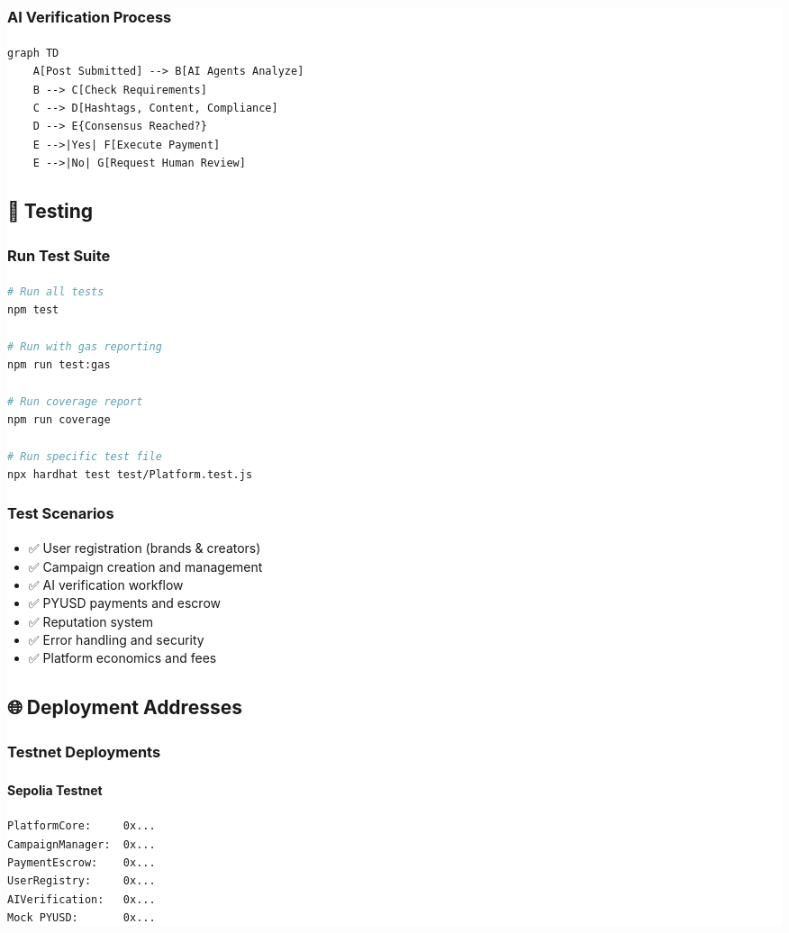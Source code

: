 ### AI Verification Process

```mermaid
graph TD
    A[Post Submitted] --> B[AI Agents Analyze]
    B --> C[Check Requirements]
    C --> D[Hashtags, Content, Compliance]
    D --> E{Consensus Reached?}
    E -->|Yes| F[Execute Payment]
    E -->|No| G[Request Human Review]
```

## 🧪 Testing

### Run Test Suite

```bash
# Run all tests
npm test

# Run with gas reporting
npm run test:gas

# Run coverage report
npm run coverage

# Run specific test file
npx hardhat test test/Platform.test.js
```

### Test Scenarios

- ✅ User registration (brands & creators)
- ✅ Campaign creation and management
- ✅ AI verification workflow
- ✅ PYUSD payments and escrow
- ✅ Reputation system
- ✅ Error handling and security
- ✅ Platform economics and fees

## 🌐 Deployment Addresses

### Testnet Deployments

#### Sepolia Testnet

```
PlatformCore:     0x...
CampaignManager:  0x...
PaymentEscrow:    0x...
UserRegistry:     0x...
AIVerification:   0x...
Mock PYUSD:       0x...
```
